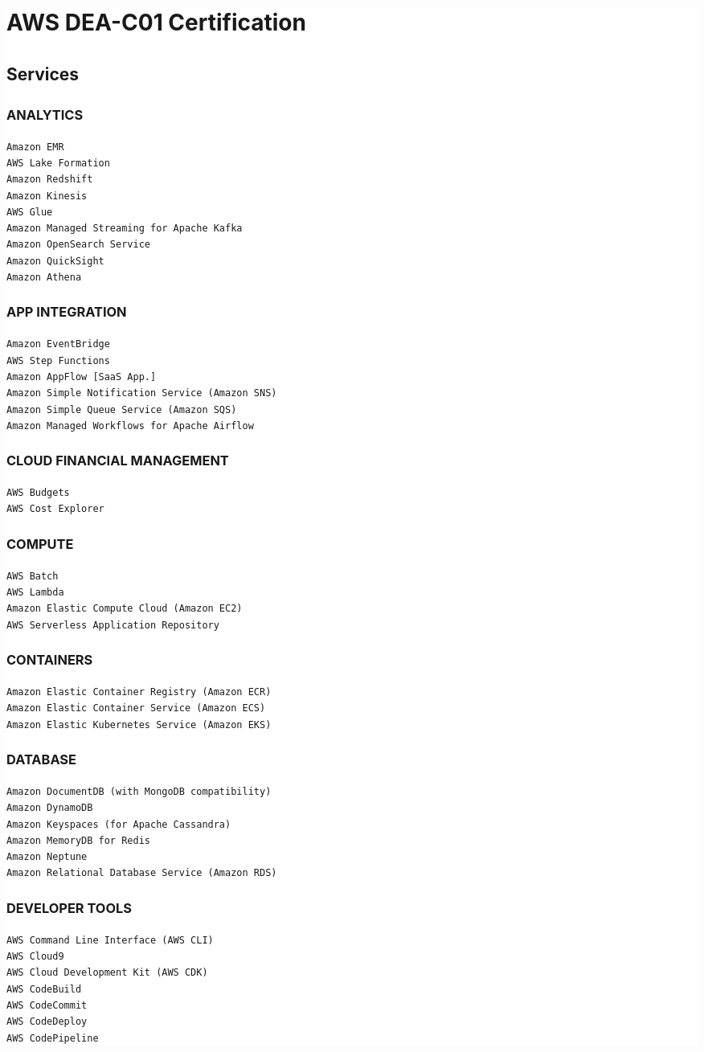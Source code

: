 # AWS DEA-C01 Certification

## Services

### ANALYTICS
    Amazon EMR
    AWS Lake Formation
    Amazon Redshift
    Amazon Kinesis
    AWS Glue
    Amazon Managed Streaming for Apache Kafka
    Amazon OpenSearch Service
    Amazon QuickSight
    Amazon Athena

### APP INTEGRATION
    Amazon EventBridge
    AWS Step Functions
    Amazon AppFlow [SaaS App.]
    Amazon Simple Notification Service (Amazon SNS)
    Amazon Simple Queue Service (Amazon SQS)
    Amazon Managed Workflows for Apache Airflow

### CLOUD FINANCIAL MANAGEMENT
    AWS Budgets
    AWS Cost Explorer

### COMPUTE
    AWS Batch
    AWS Lambda
    Amazon Elastic Compute Cloud (Amazon EC2)
    AWS Serverless Application Repository

### CONTAINERS
    Amazon Elastic Container Registry (Amazon ECR)
    Amazon Elastic Container Service (Amazon ECS)
    Amazon Elastic Kubernetes Service (Amazon EKS)

### DATABASE
    Amazon DocumentDB (with MongoDB compatibility)
    Amazon DynamoDB
    Amazon Keyspaces (for Apache Cassandra)
    Amazon MemoryDB for Redis
    Amazon Neptune
    Amazon Relational Database Service (Amazon RDS)

### DEVELOPER TOOLS
    AWS Command Line Interface (AWS CLI)
    AWS Cloud9
    AWS Cloud Development Kit (AWS CDK)
    AWS CodeBuild
    AWS CodeCommit
    AWS CodeDeploy
    AWS CodePipeline
